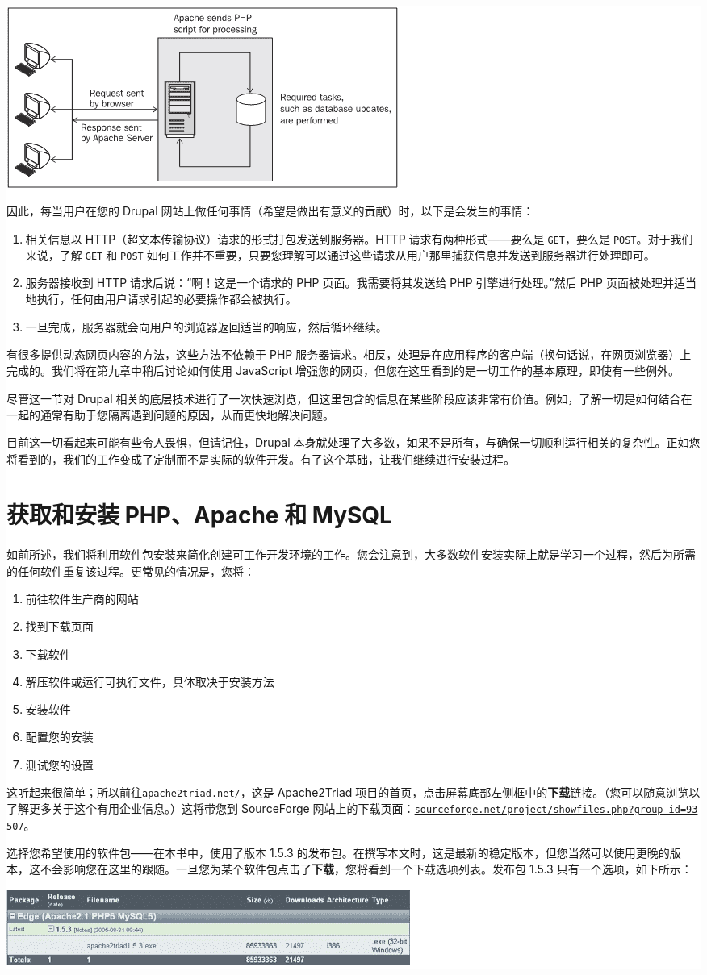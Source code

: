 ![Drupal 环境](img/1800_02_01.jpg)

因此，每当用户在您的 Drupal 网站上做任何事情（希望是做出有意义的贡献）时，以下是会发生的事情：

1.  相关信息以 HTTP（超文本传输协议）请求的形式打包发送到服务器。HTTP 请求有两种形式——要么是 `GET`，要么是 `POST`。对于我们来说，了解 `GET` 和 `POST` 如何工作并不重要，只要您理解可以通过这些请求从用户那里捕获信息并发送到服务器进行处理即可。

1.  服务器接收到 HTTP 请求后说：“啊！这是一个请求的 PHP 页面。我需要将其发送给 PHP 引擎进行处理。”然后 PHP 页面被处理并适当地执行，任何由用户请求引起的必要操作都会被执行。

1.  一旦完成，服务器就会向用户的浏览器返回适当的响应，然后循环继续。

有很多提供动态网页内容的方法，这些方法不依赖于 PHP 服务器请求。相反，处理是在应用程序的客户端（换句话说，在网页浏览器）上完成的。我们将在第九章中稍后讨论如何使用 JavaScript 增强您的网页，但您在这里看到的是一切工作的基本原理，即使有一些例外。

尽管这一节对 Drupal 相关的底层技术进行了一次快速浏览，但这里包含的信息在某些阶段应该非常有价值。例如，了解一切是如何结合在一起的通常有助于您隔离遇到问题的原因，从而更快地解决问题。

目前这一切看起来可能有些令人畏惧，但请记住，Drupal 本身就处理了大多数，如果不是所有，与确保一切顺利运行相关的复杂性。正如您将看到的，我们的工作变成了定制而不是实际的软件开发。有了这个基础，让我们继续进行安装过程。

# 获取和安装 PHP、Apache 和 MySQL

如前所述，我们将利用软件包安装来简化创建可工作开发环境的工作。您会注意到，大多数软件安装实际上就是学习一个过程，然后为所需的任何软件重复该过程。更常见的情况是，您将：

1.  前往软件生产商的网站

1.  找到下载页面

1.  下载软件

1.  解压软件或运行可执行文件，具体取决于安装方法

1.  安装软件

1.  配置您的安装

1.  测试您的设置

这听起来很简单；所以前往[`apache2triad.net/`](http://apache2triad.net/)，这是 Apache2Triad 项目的首页，点击屏幕底部左侧框中的**下载**链接。（您可以随意浏览以了解更多关于这个有用企业信息。）这将带您到 SourceForge 网站上的下载页面：[`sourceforge.net/project/showfiles.php?group_id=93507`](http://sourceforge.net/project/showfiles.php?group_id=93507)。

选择您希望使用的软件包——在本书中，使用了版本 1.5.3 的发布包。在撰写本文时，这是最新的稳定版本，但您当然可以使用更晚的版本，这不会影响您在这里的跟随。一旦您为某个软件包点击了**下载**，您将看到一个下载选项列表。发布包 1.5.3 只有一个选项，如下所示：

![获取和安装 PHP、Apache 和 MySQL](img/1800_02_02.jpg)
